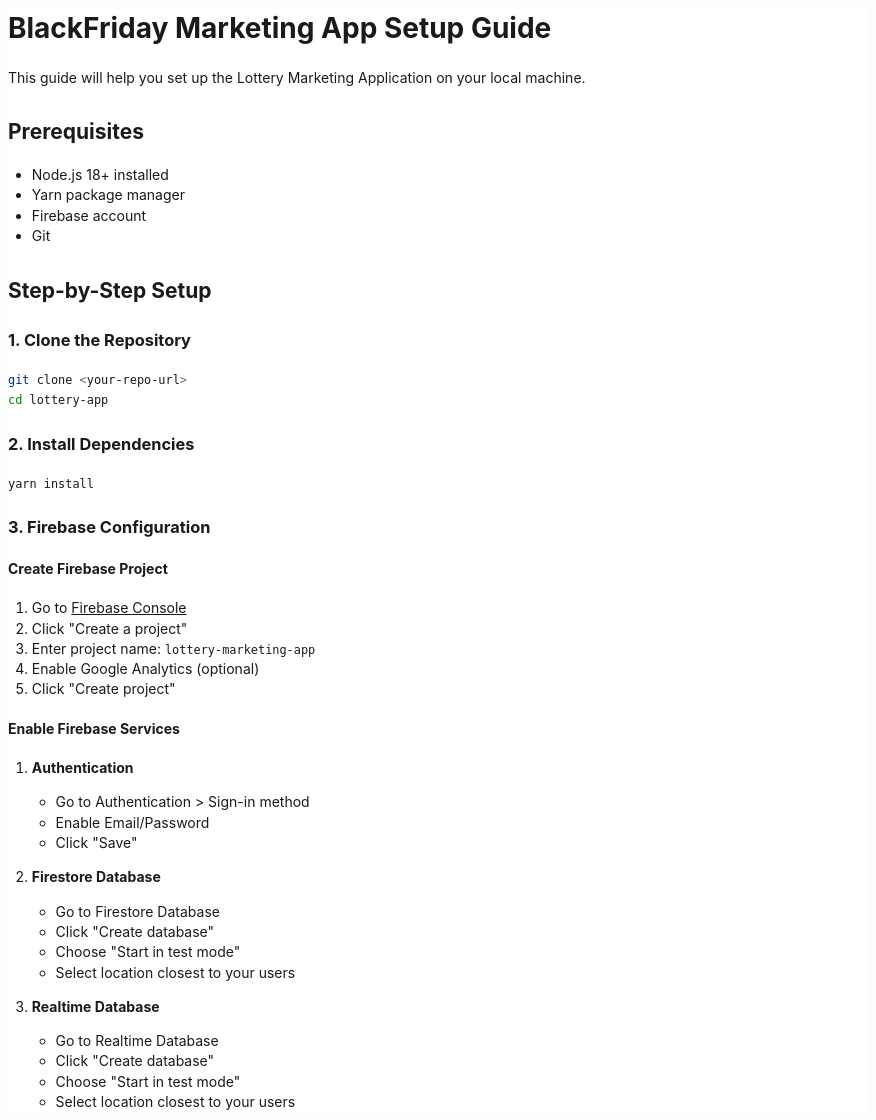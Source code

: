 # BlackFriday Marketing App Setup Guide

This guide will help you set up the Lottery Marketing Application on your local machine.

## Prerequisites

- Node.js 18+ installed
- Yarn package manager
- Firebase account
- Git

## Step-by-Step Setup

### 1. Clone the Repository

```bash
git clone <your-repo-url>
cd lottery-app
```

### 2. Install Dependencies

```bash
yarn install
```

### 3. Firebase Configuration

#### Create Firebase Project

1. Go to [Firebase Console](https://console.firebase.google.com/)
2. Click "Create a project"
3. Enter project name: `lottery-marketing-app`
4. Enable Google Analytics (optional)
5. Click "Create project"

#### Enable Firebase Services

1. **Authentication**
   - Go to Authentication > Sign-in method
   - Enable Email/Password
   - Click "Save"

2. **Firestore Database**
   - Go to Firestore Database
   - Click "Create database"
   - Choose "Start in test mode"
   - Select location closest to your users

3. **Realtime Database**
   - Go to Realtime Database
   - Click "Create database"
   - Choose "Start in test mode"
   - Select location closest to your users
